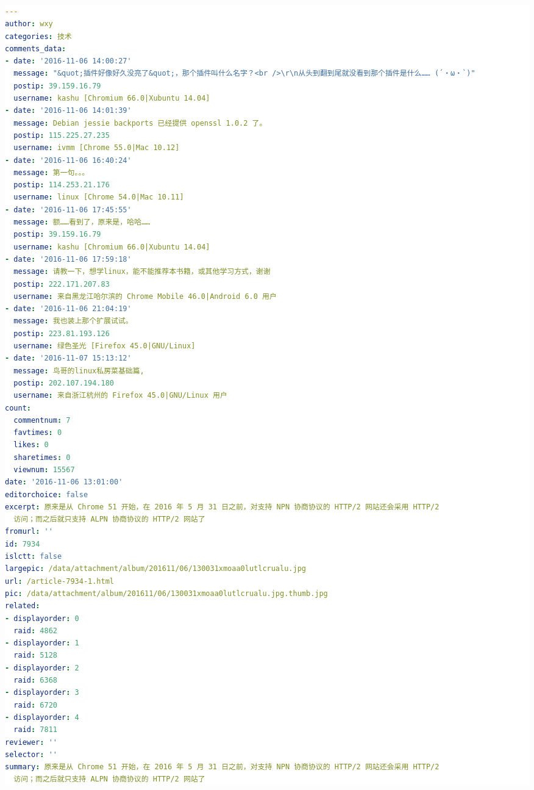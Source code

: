 ```yaml
---
author: wxy
categories: 技术
comments_data:
- date: '2016-11-06 14:00:27'
  message: "&quot;插件好像好久没亮了&quot;，那个插件叫什么名字？<br />\r\n从头到翻到尾就没看到那个插件是什么…… (´・ω・`)"
  postip: 39.159.16.79
  username: kashu [Chromium 66.0|Xubuntu 14.04]
- date: '2016-11-06 14:01:39'
  message: Debian jessie backports 已经提供 openssl 1.0.2 了。
  postip: 115.225.27.235
  username: ivmm [Chrome 55.0|Mac 10.12]
- date: '2016-11-06 16:40:24'
  message: 第一句。。。
  postip: 114.253.21.176
  username: linux [Chrome 54.0|Mac 10.11]
- date: '2016-11-06 17:45:55'
  message: 额……看到了，原来是，哈哈……
  postip: 39.159.16.79
  username: kashu [Chromium 66.0|Xubuntu 14.04]
- date: '2016-11-06 17:59:18'
  message: 请教一下，想学linux，能不能推荐本书籍，或其他学习方式，谢谢
  postip: 222.171.207.83
  username: 来自黑龙江哈尔滨的 Chrome Mobile 46.0|Android 6.0 用户
- date: '2016-11-06 21:04:19'
  message: 我也装上那个扩展试试。
  postip: 223.81.193.126
  username: 绿色圣光 [Firefox 45.0|GNU/Linux]
- date: '2016-11-07 15:13:12'
  message: 鸟哥的linux私房菜基础篇,
  postip: 202.107.194.180
  username: 来自浙江杭州的 Firefox 45.0|GNU/Linux 用户
count:
  commentnum: 7
  favtimes: 0
  likes: 0
  sharetimes: 0
  viewnum: 15567
date: '2016-11-06 13:01:00'
editorchoice: false
excerpt: 原来是从 Chrome 51 开始，在 2016 年 5 月 31 日之前，对支持 NPN 协商协议的 HTTP/2 网站还会采用 HTTP/2
  访问；而之后就只支持 ALPN 协商协议的 HTTP/2 网站了
fromurl: ''
id: 7934
islctt: false
largepic: /data/attachment/album/201611/06/130031xmoaa0lutlcrualu.jpg
url: /article-7934-1.html
pic: /data/attachment/album/201611/06/130031xmoaa0lutlcrualu.jpg.thumb.jpg
related:
- displayorder: 0
  raid: 4862
- displayorder: 1
  raid: 5128
- displayorder: 2
  raid: 6368
- displayorder: 3
  raid: 6720
- displayorder: 4
  raid: 7811
reviewer: ''
selector: ''
summary: 原来是从 Chrome 51 开始，在 2016 年 5 月 31 日之前，对支持 NPN 协商协议的 HTTP/2 网站还会采用 HTTP/2
  访问；而之后就只支持 ALPN 协商协议的 HTTP/2 网站了
```